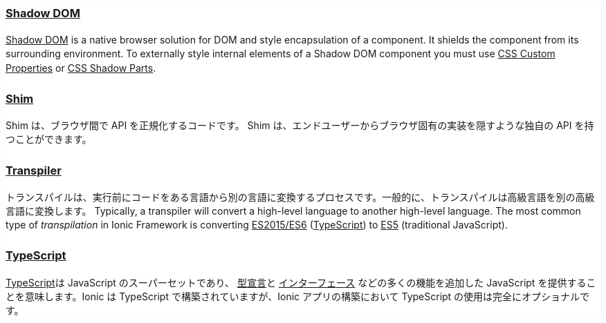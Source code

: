 <section id="shadow">
  <a href="#shadow">
    <h3>Shadow DOM</h3>
  </a>
  <p>
    <a href="https://developers.google.com/web/fundamentals/web-components/shadowdom" target="_blank">Shadow DOM</a>
    is a native browser solution for DOM and style encapsulation of a component. It shields the component from its
    surrounding environment. To externally style internal elements of a Shadow DOM component you must use
    <a href="https://developer.mozilla.org/en-US/docs/Web/CSS/Using_CSS_variables" target="_blank">CSS Custom Properties</a>
    or <a href="https://developer.mozilla.org/en-US/docs/Web/CSS/::part" target="_blank">CSS Shadow Parts</a>.
  </p>
</section>

<section id="shim">
  <a href="#shim">
    <h3>Shim</h3>
  </a>
  <p>
    Shim は、ブラウザ間で API を正規化するコードです。 Shim は、エンドユーザーからブラウザ固有の実装を隠すような独自の
    API を持つことができます。
  </p>
</section>

<section id="transpiler">
  <a href="#transpiler">
    <h3>Transpiler</h3>
  </a>
  <p>
    トランスパイルは、実行前にコードをある言語から別の言語に変換するプロセスです。一般的に、トランスパイルは高級言語を別の高級言語に変換します。 Typically,
    a transpiler will convert a high-level language to another high-level language. The most common type of
    <em>transpilation</em> in Ionic Framework is converting <a href="#es2015-es6">ES2015/ES6</a>
    (<a href="#typescript">TypeScript</a>) to <a href="#es5">ES5</a> (traditional JavaScript).
  </p>
</section>

<section id="typescript">
  <a href="#typescript">
    <h3>TypeScript</h3>
  </a>
  <p>
    <a href="http://www.typescriptlang.org" target="_blank">TypeScript</a>は JavaScript のスーパーセットであり、
    <a href="http://www.typescriptlang.org/Handbook#basic-types" target="_blank">型宣言</a>と
    <a href="http://www.typescriptlang.org/Handbook#interfaces" target="_blank">インターフェース</a>
    などの多くの機能を追加した JavaScript を提供することを意味します。Ionic は TypeScript で構築されていますが、Ionic アプリの構築において
    TypeScript の使用は完全にオプショナルです。
  </p>
</section>
